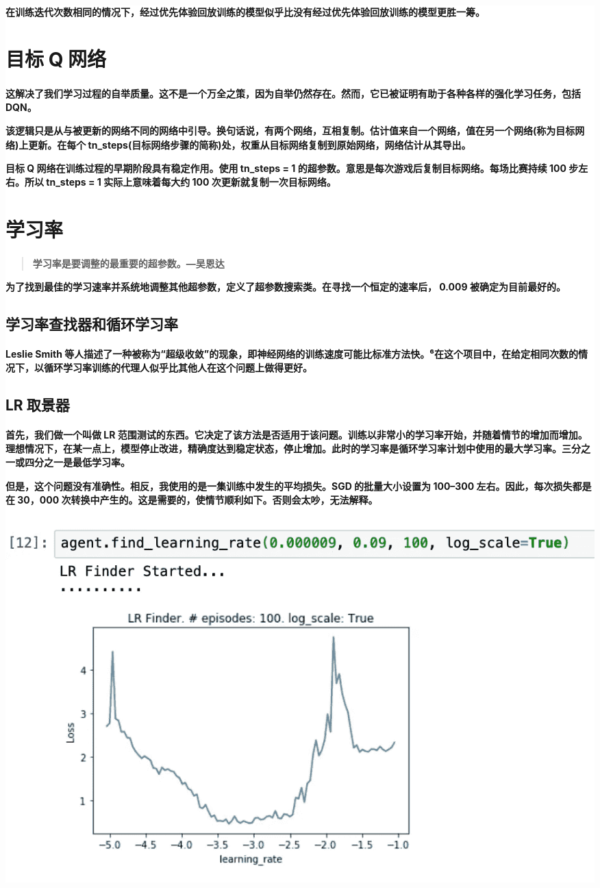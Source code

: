 **在训练迭代次数相同的情况下，经过优先体验回放训练的模型似乎比没有经过优先体验回放训练的模型更胜一筹。**

# **目标 Q 网络**

**这解决了我们学习过程的自举质量。这不是一个万全之策，因为自举仍然存在。然而，它已被证明有助于各种各样的强化学习任务，包括 DQN。**

**该逻辑只是从与被更新的网络不同的网络中引导。换句话说，有两个网络，互相复制。估计值来自一个网络，值在另一个网络(称为目标网络)上更新。在每个 tn_steps(目标网络步骤的简称)处，权重从目标网络复制到原始网络，网络估计从其导出。**

**目标 Q 网络在训练过程的早期阶段具有稳定作用。使用 tn_steps = 1 的超参数。意思是每次游戏后复制目标网络。每场比赛持续 100 步左右。所以 tn_steps = 1 实际上意味着每大约 100 次更新就复制一次目标网络。**

# **学习率**

> **学习率是要调整的最重要的超参数。—吴恩达**

**为了找到最佳的学习速率并系统地调整其他超参数，定义了超参数搜索类。在寻找一个恒定的速率后， **0.009** 被确定为目前最好的。**

## **学习率查找器和循环学习率**

**Leslie Smith 等人描述了一种被称为“超级收敛”的现象，即神经网络的训练速度可能比标准方法快。⁶在这个项目中，在给定相同次数的情况下，以循环学习率训练的代理人似乎比其他人在这个问题上做得更好。**

## **LR 取景器**

**首先，我们做一个叫做 LR 范围测试的东西。它决定了该方法是否适用于该问题。训练以非常小的学习率开始，并随着情节的增加而增加。理想情况下，在某一点上，模型停止改进，精确度达到稳定状态，停止增加。此时的学习率是循环学习率计划中使用的最大学习率。三分之一或四分之一是最低学习率。**

**但是，这个问题没有准确性。相反，我使用的是一集训练中发生的平均损失。SGD 的批量大小设置为 100–300 左右。因此，每次损失都是在 30，000 次转换中产生的。这是需要的，使情节顺利如下。否则会太吵，无法解释。**

**![](img/163a33865aeb99ebe25b229a4f6d3404.png)**
